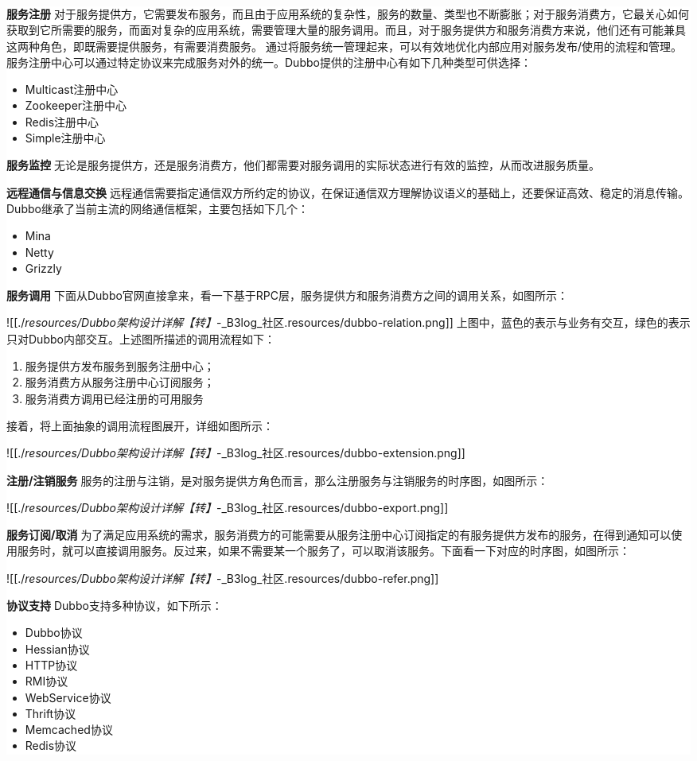 **服务注册**
对于服务提供方，它需要发布服务，而且由于应用系统的复杂性，服务的数量、类型也不断膨胀；对于服务消费方，它最关心如何获取到它所需要的服务，而面对复杂的应用系统，需要管理大量的服务调用。而且，对于服务提供方和服务消费方来说，他们还有可能兼具这两种角色，即既需要提供服务，有需要消费服务。
通过将服务统一管理起来，可以有效地优化内部应用对服务发布/使用的流程和管理。服务注册中心可以通过特定协议来完成服务对外的统一。Dubbo提供的注册中心有如下几种类型可供选择：

*   Multicast注册中心
*   Zookeeper注册中心
*   Redis注册中心
*   Simple注册中心

**服务监控**
无论是服务提供方，还是服务消费方，他们都需要对服务调用的实际状态进行有效的监控，从而改进服务质量。

**远程通信与信息交换**
远程通信需要指定通信双方所约定的协议，在保证通信双方理解协议语义的基础上，还要保证高效、稳定的消息传输。Dubbo继承了当前主流的网络通信框架，主要包括如下几个：

*   Mina
*   Netty
*   Grizzly

**服务调用**
下面从Dubbo官网直接拿来，看一下基于RPC层，服务提供方和服务消费方之间的调用关系，如图所示：

![[./_resources/Dubbo架构设计详解【转】_-_B3log_社区.resources/dubbo-relation.png]]
上图中，蓝色的表示与业务有交互，绿色的表示只对Dubbo内部交互。上述图所描述的调用流程如下：

1.  服务提供方发布服务到服务注册中心；
2.  服务消费方从服务注册中心订阅服务；
3.  服务消费方调用已经注册的可用服务

接着，将上面抽象的调用流程图展开，详细如图所示：

![[./_resources/Dubbo架构设计详解【转】_-_B3log_社区.resources/dubbo-extension.png]]

**注册/注销服务**
服务的注册与注销，是对服务提供方角色而言，那么注册服务与注销服务的时序图，如图所示：

![[./_resources/Dubbo架构设计详解【转】_-_B3log_社区.resources/dubbo-export.png]]

**服务订阅/取消**
为了满足应用系统的需求，服务消费方的可能需要从服务注册中心订阅指定的有服务提供方发布的服务，在得到通知可以使用服务时，就可以直接调用服务。反过来，如果不需要某一个服务了，可以取消该服务。下面看一下对应的时序图，如图所示：

![[./_resources/Dubbo架构设计详解【转】_-_B3log_社区.resources/dubbo-refer.png]]

**协议支持**
Dubbo支持多种协议，如下所示：

*   Dubbo协议
*   Hessian协议
*   HTTP协议
*   RMI协议
*   WebService协议
*   Thrift协议
*   Memcached协议
*   Redis协议
